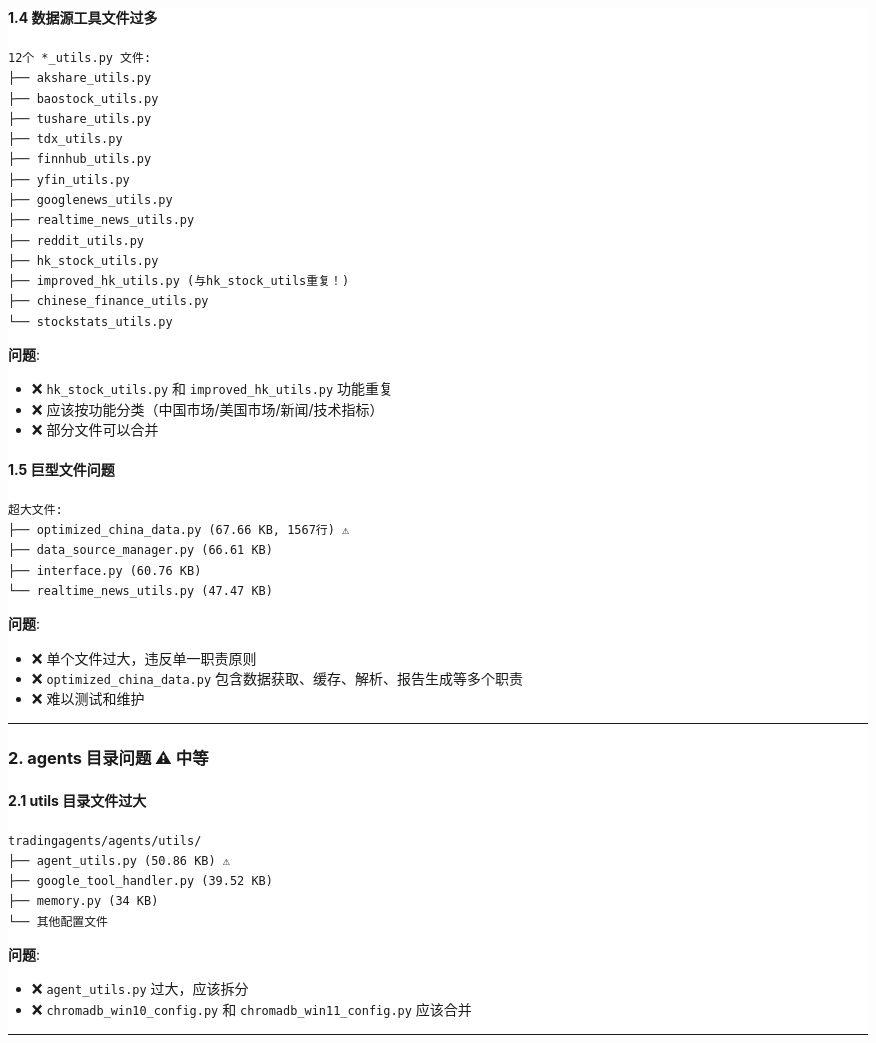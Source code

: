 #### 1.4 数据源工具文件过多
```
12个 *_utils.py 文件:
├── akshare_utils.py
├── baostock_utils.py
├── tushare_utils.py
├── tdx_utils.py
├── finnhub_utils.py
├── yfin_utils.py
├── googlenews_utils.py
├── realtime_news_utils.py
├── reddit_utils.py
├── hk_stock_utils.py
├── improved_hk_utils.py (与hk_stock_utils重复！)
├── chinese_finance_utils.py
└── stockstats_utils.py
```

**问题**:
- ❌ `hk_stock_utils.py` 和 `improved_hk_utils.py` 功能重复
- ❌ 应该按功能分类（中国市场/美国市场/新闻/技术指标）
- ❌ 部分文件可以合并

#### 1.5 巨型文件问题
```
超大文件:
├── optimized_china_data.py (67.66 KB, 1567行) ⚠️
├── data_source_manager.py (66.61 KB)
├── interface.py (60.76 KB)
└── realtime_news_utils.py (47.47 KB)
```

**问题**:
- ❌ 单个文件过大，违反单一职责原则
- ❌ `optimized_china_data.py` 包含数据获取、缓存、解析、报告生成等多个职责
- ❌ 难以测试和维护

---

### 2. **agents 目录问题** ⚠️ 中等

#### 2.1 utils 目录文件过大
```
tradingagents/agents/utils/
├── agent_utils.py (50.86 KB) ⚠️
├── google_tool_handler.py (39.52 KB)
├── memory.py (34 KB)
└── 其他配置文件
```

**问题**:
- ❌ `agent_utils.py` 过大，应该拆分
- ❌ `chromadb_win10_config.py` 和 `chromadb_win11_config.py` 应该合并

---